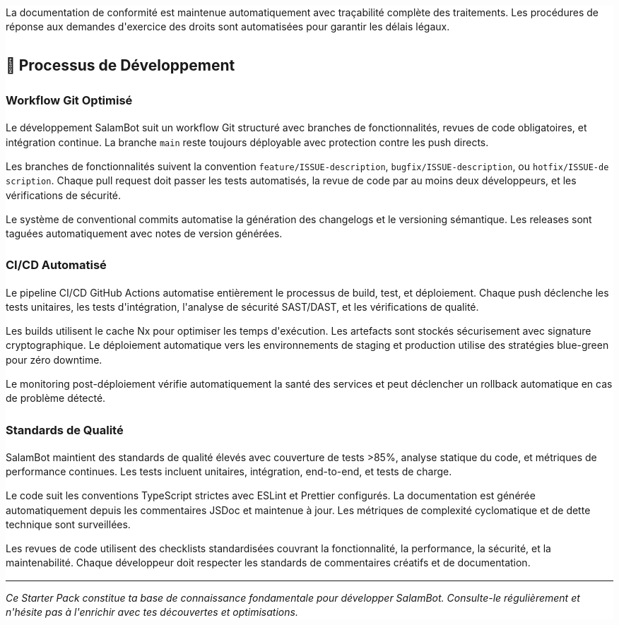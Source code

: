 La documentation de conformité est maintenue automatiquement avec traçabilité complète des traitements. Les procédures de réponse aux demandes d'exercice des droits sont automatisées pour garantir les délais légaux.

## 🚀 **Processus de Développement**

### **Workflow Git Optimisé**

Le développement SalamBot suit un workflow Git structuré avec branches de fonctionnalités, revues de code obligatoires, et intégration continue. La branche `main` reste toujours déployable avec protection contre les push directs.

Les branches de fonctionnalités suivent la convention `feature/ISSUE-description`, `bugfix/ISSUE-description`, ou `hotfix/ISSUE-description`. Chaque pull request doit passer les tests automatisés, la revue de code par au moins deux développeurs, et les vérifications de sécurité.

Le système de conventional commits automatise la génération des changelogs et le versioning sémantique. Les releases sont taguées automatiquement avec notes de version générées.

### **CI/CD Automatisé**

Le pipeline CI/CD GitHub Actions automatise entièrement le processus de build, test, et déploiement. Chaque push déclenche les tests unitaires, les tests d'intégration, l'analyse de sécurité SAST/DAST, et les vérifications de qualité.

Les builds utilisent le cache Nx pour optimiser les temps d'exécution. Les artefacts sont stockés sécurisement avec signature cryptographique. Le déploiement automatique vers les environnements de staging et production utilise des stratégies blue-green pour zéro downtime.

Le monitoring post-déploiement vérifie automatiquement la santé des services et peut déclencher un rollback automatique en cas de problème détecté.

### **Standards de Qualité**

SalamBot maintient des standards de qualité élevés avec couverture de tests >85%, analyse statique du code, et métriques de performance continues. Les tests incluent unitaires, intégration, end-to-end, et tests de charge.

Le code suit les conventions TypeScript strictes avec ESLint et Prettier configurés. La documentation est générée automatiquement depuis les commentaires JSDoc et maintenue à jour. Les métriques de complexité cyclomatique et de dette technique sont surveillées.

Les revues de code utilisent des checklists standardisées couvrant la fonctionnalité, la performance, la sécurité, et la maintenabilité. Chaque développeur doit respecter les standards de commentaires créatifs et de documentation.

---

_Ce Starter Pack constitue ta base de connaissance fondamentale pour développer SalamBot. Consulte-le régulièrement et n'hésite pas à l'enrichir avec tes découvertes et optimisations._
